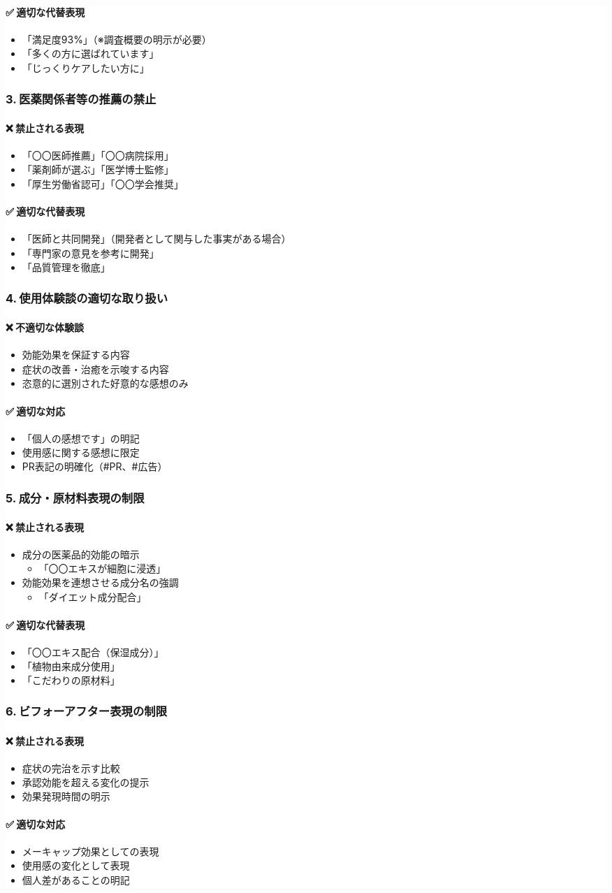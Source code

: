 #### ✅ 適切な代替表現
- 「満足度93%」（※調査概要の明示が必要）
- 「多くの方に選ばれています」
- 「じっくりケアしたい方に」

### 3. 医薬関係者等の推薦の禁止

#### ❌ 禁止される表現
- 「〇〇医師推薦」「〇〇病院採用」
- 「薬剤師が選ぶ」「医学博士監修」
- 「厚生労働省認可」「〇〇学会推奨」

#### ✅ 適切な代替表現
- 「医師と共同開発」（開発者として関与した事実がある場合）
- 「専門家の意見を参考に開発」
- 「品質管理を徹底」

### 4. 使用体験談の適切な取り扱い

#### ❌ 不適切な体験談
- 効能効果を保証する内容
- 症状の改善・治癒を示唆する内容
- 恣意的に選別された好意的な感想のみ

#### ✅ 適切な対応
- 「個人の感想です」の明記
- 使用感に関する感想に限定
- PR表記の明確化（#PR、#広告）

### 5. 成分・原材料表現の制限

#### ❌ 禁止される表現
- 成分の医薬品的効能の暗示
  - 「〇〇エキスが細胞に浸透」
- 効能効果を連想させる成分名の強調
  - 「ダイエット成分配合」

#### ✅ 適切な代替表現
- 「〇〇エキス配合（保湿成分）」
- 「植物由来成分使用」
- 「こだわりの原材料」

### 6. ビフォーアフター表現の制限

#### ❌ 禁止される表現
- 症状の完治を示す比較
- 承認効能を超える変化の提示
- 効果発現時間の明示

#### ✅ 適切な対応
- メーキャップ効果としての表現
- 使用感の変化として表現
- 個人差があることの明記

